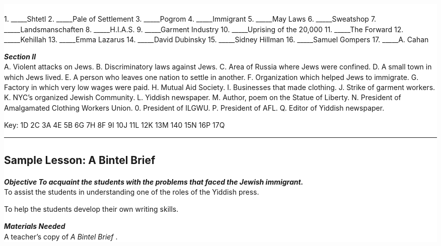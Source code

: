   </b>
  <br/>
  1. _____Shtetl 2. _____Pale of Settlement 3. _____Pogrom 4. _____Immigrant 5. _____May Laws 6. _____Sweatshop 7. _____Landsmanschaften 8. _____H.I.A.S. 9. _____Garment Industry 10. _____Uprising of the 20,000 11. _____The Forward 12. _____Kehillah 13. _____Emma Lazarus 14. _____David Dubinsky 15. _____Sidney Hillman 16. _____Samuel Gompers 17. _____A. Cahan
 </p>
<p>
  <b>
   <i>
    Section II
   </i>
  </b>
  <br/>
  A. Violent attacks on Jews. B. Discriminatory laws against Jews. C. Area of Russia where Jews were confined. D. A small town in which Jews lived. E. A person who leaves one nation to settle in another. F. Organization which helped Jews to immigrate. G. Factory in which very low wages were paid. H. Mutual Aid Society. I. Businesses that made clothing. J. Strike of garment workers. K. NYC’s organized Jewish Community. L. Yiddish newspaper. M. Author, poem on the Statue of Liberty. N. President of Amalgamated Clothing Workers Union. 0. President of ILGWU. P. President of AFL. Q. Editor of Yiddish newspaper.
 </p>
<p>
  Key: 1D 2C 3A 4E 5B 6G 7H 8F 9I 10J 11L 12K 13M 140 15N 16P 17Q
 </p>
<hr/>
 <h2>
  Sample Lesson: A Bintel Brief
 </h2>
 <p>
  <b>
   <i>
    <i>
     <b>
      Objective
     </b>
    </i>
    To acquaint the students with the problems that faced the Jewish immigrant.
   </i>
  </b>
  <br/>
  To assist the students in understanding one of the roles of the Yiddish press.
 </p>
 <p>
  To help the students develop their own writing skills.
 </p>
<p>
  <b>
   <i>
    <i>
     <b>
      Materials Needed
     </b>
    </i>
   </i>
  </b>
  <br/>
  A teacher’s copy of
  <i>
   A Bintel Brief
  </i>
  .
 </p>
 <p>